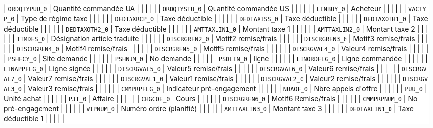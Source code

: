 | `ORDQTYPUU_0` | Quantité commandée UA |  |  |  |  |
| `ORDQTYSTU_0` | Quantité commandée US |  |  |  |  |
| `LINBUY_0` | Acheteur |  |  |  |  |
| `VACTYP_0` | Type de régime taxe |  |  |  |  |
| `DEDTAXRCP_0` | Taxe déductible |  |  |  |  |
| `DEDTAXISS_0` | Taxe déductible |  |  |  |  |
| `DEDTAXOTH1_0` | Taxe déductible |  |  |  |  |
| `DEDTAXOTH2_0` | Taxe déductible |  |  |  |  |
| `AMTTAXLIN1_0` | Montant taxe 1 |  |  |  |  |
| `AMTTAXLIN2_0` | Montant taxe 2 |  |  |  |  |
| `ITMDES_0` | Désignation article traduite |  |  |  |  |
| `DISCRGREN2_0` | Motif2 remise/frais |  |  |  |  |
| `DISCRGREN3_0` | Motif3 remise/frais |  |  |  |  |
| `DISCRGREN4_0` | Motif4 remise/frais |  |  |  |  |
| `DISCRGREN5_0` | Motif5 remise/frais |  |  |  |  |
| `DISCRGVAL4_0` | Valeur4 remise/frais |  |  |  |  |
| `PSHFCY_0` | Site demande |  |  |  |  |
| `PSHNUM_0` | No demande |  |  |  |  |
| `PSDLIN_0` | ligne |  |  |  |  |
| `LINORDFLG_0` | Ligne commandée |  |  |  |  |
| `LINAPPFLG_0` | Ligne signée |  |  |  |  |
| `DISCRGVAL5_0` | Valeur5 remise/frais |  |  |  |  |
| `DISCRGVAL6_0` | Valeur6 remise/frais |  |  |  |  |
| `DISCRGVAL7_0` | Valeur7 remise/frais |  |  |  |  |
| `DISCRGVAL1_0` | Valeur1 remise/frais |  |  |  |  |
| `DISCRGVAL2_0` | Valeur2 remise/frais |  |  |  |  |
| `DISCRGVAL3_0` | Valeur3 remise/frais |  |  |  |  |
| `CMMPRPFLG_0` | Indicateur pré-engagement |  |  |  |  |
| `NBAOF_0` | Nbre appels d'offre |  |  |  |  |
| `PUU_0` | Unité achat |  |  |  |  |
| `PJT_0` | Affaire |  |  |  |  |
| `CHGCOE_0` | Cours |  |  |  |  |
| `DISCRGREN6_0` | Motif6 Remise/frais |  |  |  |  |
| `CMMPRPNUM_0` | No pré-engagement |  |  |  |  |
| `WIPNUM_0` | Numéro ordre (planifié) |  |  |  |  |
| `AMTTAXLIN3_0` | Montant taxe 3 |  |  |  |  |
| `DEDTAXLIN1_0` | Taxe déductible 1 |  |  |  |  |